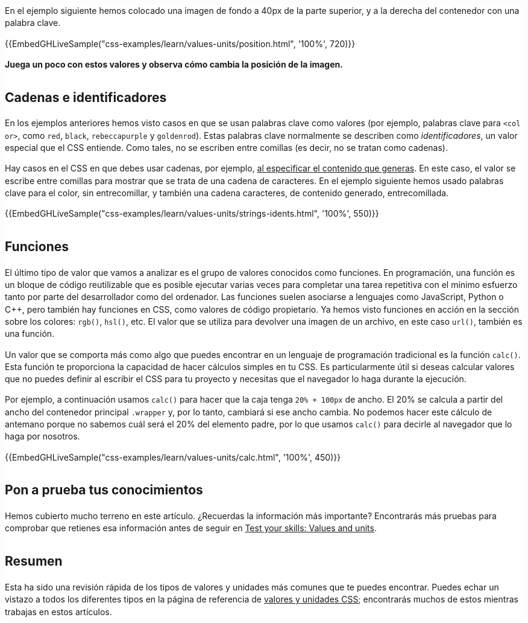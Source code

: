 En el ejemplo siguiente hemos colocado una imagen de fondo a 40px de la parte superior, y a la derecha del contenedor con una palabra clave.

{{EmbedGHLiveSample("css-examples/learn/values-units/position.html", '100%', 720)}}

**Juega un poco con estos valores y observa cómo cambia la posición de la imagen.**

## Cadenas e identificadores

En los ejemplos anteriores hemos visto casos en que se usan palabras clave como valores (por ejemplo, palabras clave para `<color>`, como `red`, `black`, `rebeccapurple` y `goldenrod`). Estas palabras clave normalmente se describen como _identificadores_, un valor especial que el CSS entiende. Como tales, no se escriben entre comillas (es decir, no se tratan como cadenas).

Hay casos en el CSS en que debes usar cadenas, por ejemplo, [al especificar el contenido que generas](/es/docs/Learn/CSS/Building_blocks/Selectors/Pseudo-classes_and_pseudo-elements#generar_contenido_con_before_y_after). En este caso, el valor se escribe entre comillas para mostrar que se trata de una cadena de caracteres. En el ejemplo siguiente hemos usado palabras clave para el color, sin entrecomillar, y también una cadena caracteres, de contenido generado, entrecomillada.

{{EmbedGHLiveSample("css-examples/learn/values-units/strings-idents.html", '100%', 550)}}

## Funciones

El último tipo de valor que vamos a analizar es el grupo de valores conocidos como funciones. En programación, una función es un bloque de código reutilizable que es posible ejecutar varias veces para completar una tarea repetitiva con el mínimo esfuerzo tanto por parte del desarrollador como del ordenador. Las funciones suelen asociarse a lenguajes como JavaScript, Python o C++, pero también hay funciones en CSS, como valores de código propietario. Ya hemos visto funciones en acción en la sección sobre los colores: `rgb()`, `hsl()`, etc. El valor que se utiliza para devolver una imagen de un archivo, en este caso `url()`, también es una función.

Un valor que se comporta más como algo que puedes encontrar en un lenguaje de programación tradicional es la función `calc()`. Esta función te proporciona la capacidad de hacer cálculos simples en tu CSS. Es particularmente útil si deseas calcular valores que no puedes definir al escribir el CSS para tu proyecto y necesitas que el navegador lo haga durante la ejecución.

Por ejemplo, a continuación usamos `calc()` para hacer que la caja tenga `20% + 100px` de ancho. El 20% se calcula a partir del ancho del contenedor principal `.wrapper` y, por lo tanto, cambiará si ese ancho cambia. No podemos hacer este cálculo de antemano porque no sabemos cuál será el 20% del elemento padre, por lo que usamos `calc()` para decirle al navegador que lo haga por nosotros.

{{EmbedGHLiveSample("css-examples/learn/values-units/calc.html", '100%', 450)}}

## Pon a prueba tus conocimientos

Hemos cubierto mucho terreno en este artículo. ¿Recuerdas la información más importante? Encontrarás más pruebas para comprobar que retienes esa información antes de seguir en [Test your skills: Values and units](/es/docs/Learn/CSS/Building_blocks/Values_tasks).

## Resumen

Esta ha sido una revisión rápida de los tipos de valores y unidades más comunes que te puedes encontrar. Puedes echar un vistazo a todos los diferentes tipos en la página de referencia de [valores y unidades CSS](/es/docs/Web/CSS/CSS_Values_and_Units); encontrarás muchos de estos mientras trabajas en estos artículos.
